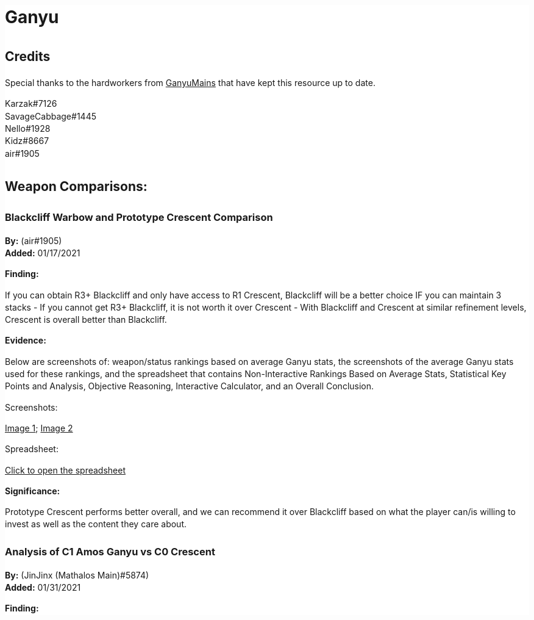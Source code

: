 # Ganyu

## **Credits**

Special thanks to the hardworkers from [GanyuMains](https://discord.gg/ganyumains) that have kept this resource up to date.

Karzak\#7126  
SavageCabbage\#1445  
Nello\#1928  
Kidz\#8667  
air\#1905

## **Weapon Comparisons:**

### **Blackcliff Warbow and Prototype Crescent Comparison**

**By:** \(air\#1905\)  
**Added:** 01/17/2021

**Finding:**

If you can obtain R3+ Blackcliff and only have access to R1 Crescent, Blackcliff will be a better choice IF you can maintain 3 stacks - If you cannot get R3+ Blackcliff, it is not worth it over Crescent - With Blackcliff and Crescent at similar refinement levels, Crescent is overall better than Blackcliff.

**Evidence:**

Below are screenshots of: weapon/status rankings based on average Ganyu stats, the screenshots of the average Ganyu stats used for these rankings, and the spreadsheet that contains Non-Interactive Rankings Based on Average Stats, Statistical Key Points and Analysis, Objective Reasoning, Interactive Calculator, and an Overall Conclusion.

Screenshots:

[Image 1](https://i.imgur.com/Ed73Siq.png); [Image 2](https://i.imgur.com/wWngWrnh.jpg)

Spreadsheet:

[Click to open the spreadsheet](https://docs.google.com/spreadsheets/d/1tFA12-Hr6CSlkXv-RBO1ipyzeHk1q1vINViUAnd2zqU/edit#gid=0)

**Significance:**

Prototype Crescent performs better overall, and we can recommend it over Blackcliff based on what the player can/is willing to invest as well as the content they care about.

### **Analysis of C1 Amos Ganyu vs C0 Crescent**

**By:** \(JinJinx \(Mathalos Main\)\#5874\)  
**Added:** 01/31/2021

**Finding:**
